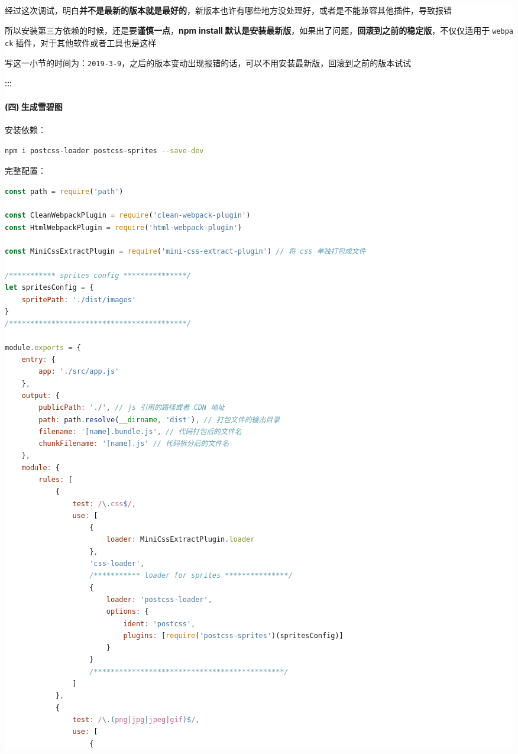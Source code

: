 经过这次调试，明白**并不是最新的版本就是最好的**，新版本也许有哪些地方没处理好，或者是不能兼容其他插件，导致报错

所以安装第三方依赖的时候，还是要**谨慎一点**，**npm install 默认是安装最新版**，如果出了问题，**回滚到之前的稳定版**，不仅仅适用于 `webpack` 插件，对于其他软件或者工具也是这样

写这一小节的时间为：`2019-3-9`，之后的版本变动出现报错的话，可以不用安装最新版，回滚到之前的版本试试

:::

#### (四) 生成雪碧图

安装依赖：

```bash
npm i postcss-loader postcss-sprites --save-dev
```

完整配置：

```js
const path = require('path')

const CleanWebpackPlugin = require('clean-webpack-plugin')
const HtmlWebpackPlugin = require('html-webpack-plugin')

const MiniCssExtractPlugin = require('mini-css-extract-plugin') // 将 css 单独打包成文件

/*********** sprites config ***************/
let spritesConfig = {
	spritePath: './dist/images'
}
/******************************************/

module.exports = {
	entry: {
		app: './src/app.js'
	},
	output: {
		publicPath: './', // js 引用的路径或者 CDN 地址
		path: path.resolve(__dirname, 'dist'), // 打包文件的输出目录
		filename: '[name].bundle.js', // 代码打包后的文件名
		chunkFilename: '[name].js' // 代码拆分后的文件名
	},
	module: {
		rules: [
			{
				test: /\.css$/,
				use: [
					{
						loader: MiniCssExtractPlugin.loader
					},
					'css-loader',
					/*********** loader for sprites ***************/
					{
						loader: 'postcss-loader',
						options: {
							ident: 'postcss',
							plugins: [require('postcss-sprites')(spritesConfig)]
						}
					}
					/*********************************************/
				]
			},
			{
				test: /\.(png|jpg|jpeg|gif)$/,
				use: [
					{
```